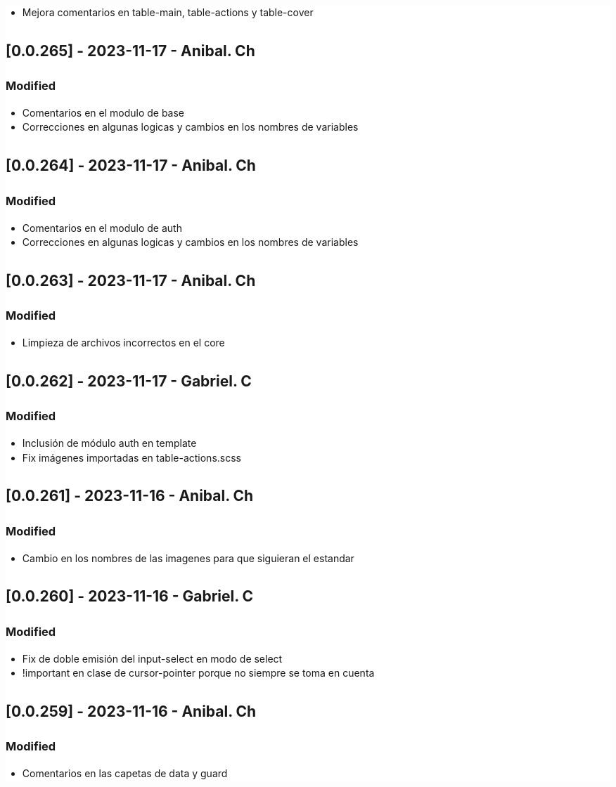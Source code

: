 - Mejora comentarios en table-main, table-actions y table-cover

## [0.0.265] - 2023-11-17 - Anibal. Ch

### Modified

- Comentarios en el modulo de base
- Correcciones en algunas logicas y cambios en los nombres de variables

## [0.0.264] - 2023-11-17 - Anibal. Ch

### Modified

- Comentarios en el modulo de auth
- Correcciones en algunas logicas y cambios en los nombres de variables

## [0.0.263] - 2023-11-17 - Anibal. Ch

### Modified

- Limpieza de archivos incorrectos en el core

## [0.0.262] - 2023-11-17 - Gabriel. C

### Modified

- Inclusión de módulo auth en template
- Fix imágenes importadas en table-actions.scss

## [0.0.261] - 2023-11-16 - Anibal. Ch

### Modified

- Cambio en los nombres de las imagenes para que siguieran el estandar

## [0.0.260] - 2023-11-16 - Gabriel. C

### Modified

- Fix de doble emisión del input-select en modo de select
- !important en clase de cursor-pointer porque no siempre se toma en cuenta

## [0.0.259] - 2023-11-16 - Anibal. Ch

### Modified

- Comentarios en las capetas de data y guard
